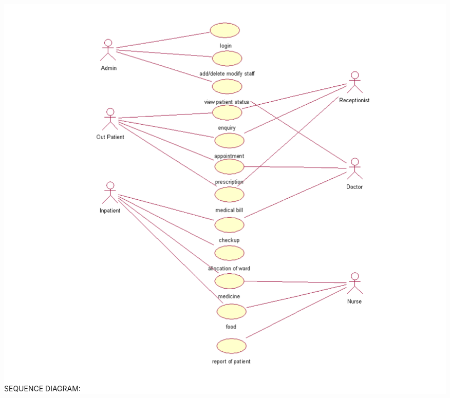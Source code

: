 ![alt text](https://github.com/Lohya/ECIL-Internship/blob/main/Use%20Case%20Diagram.png)

SEQUENCE DIAGRAM:
